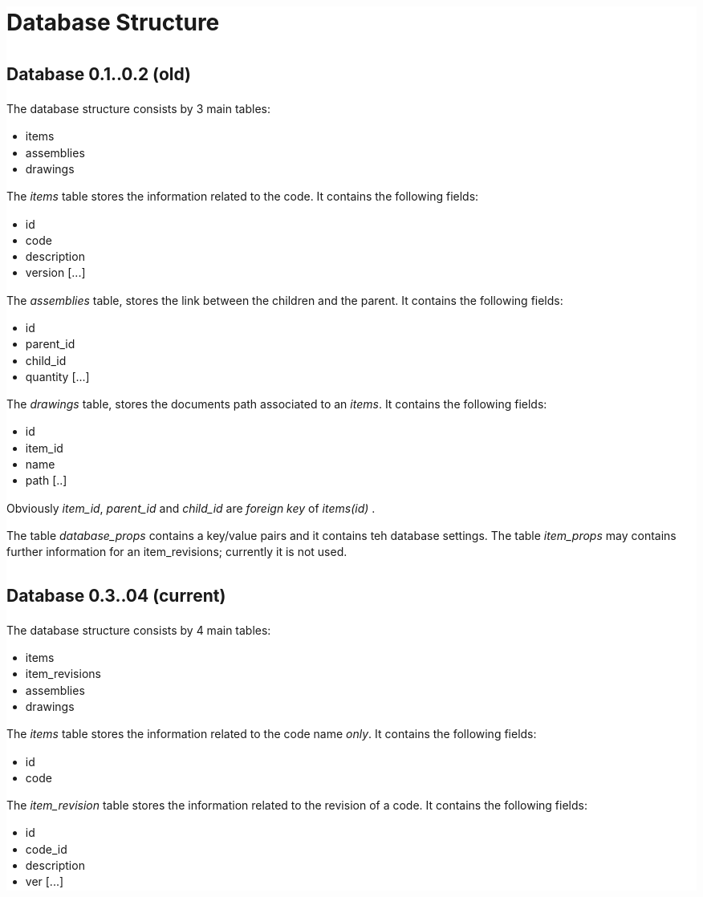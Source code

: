 # Database Structure

## Database 0.1..0.2 (old)

The database structure consists by 3 main tables:
- items
- assemblies
- drawings

The *items* table stores the information related to the code. It contains the following fields:
- id
- code
- description
- version
[...]

The *assemblies* table, stores the link between the children and the parent. It contains the following fields:
- id
- parent_id
- child_id
- quantity
[...]

The *drawings* table, stores the documents path associated to an *items*. It contains the following fields:
- id
- item_id
- name
- path
[..]

Obviously *item_id*, *parent_id* and *child_id* are *foreign key*  of *items(id)* .

The table *database_props* contains a key/value pairs and it contains teh database settings.
The table *item_props* may contains further information for an item_revisions; currently it is not used.

## Database 0.3..04 (current)

The database structure consists by 4 main tables:
- items
- item_revisions
- assemblies
- drawings


The *items* table stores the information related to the code name *only*. It contains the following fields:
- id
- code

The *item_revision* table stores the information related to the revision of a code. It contains the following fields:
- id
- code_id
- description
- ver
[...]
